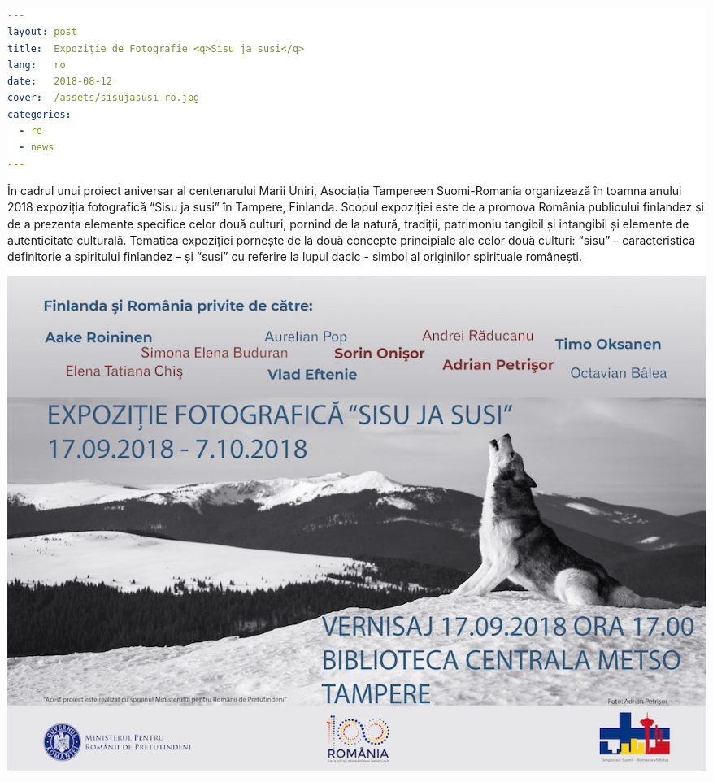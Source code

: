 ```yaml
---
layout: post
title:  Expoziție de Fotografie <q>Sisu ja susi</q>
lang:   ro
date:   2018-08-12
cover:  /assets/sisujasusi-ro.jpg
categories:
  - ro
  - news
---
```


În cadrul unui proiect aniversar al centenarului Marii Uniri, Asociația Tampereen Suomi-Romania organizează în toamna anului 2018 expoziția fotografică <q>Sisu ja susi</q> în Tampere, Finlanda. Scopul expoziției este de a promova România publicului finlandez și de a prezenta elemente specifice celor două culturi, pornind de la natură, tradiții, patrimoniu tangibil și intangibil și elemente de autenticitate culturală. Tematica expoziției pornește de la două concepte principiale ale celor două culturi: <q>sisu</q> – caracteristica definitorie a spiritului finlandez – și <q>susi</q> cu referire la lupul dacic - simbol al originilor spirituale românești.

<img src="/assets/sisujasusi-ro.jpg" style="width: 100%;">